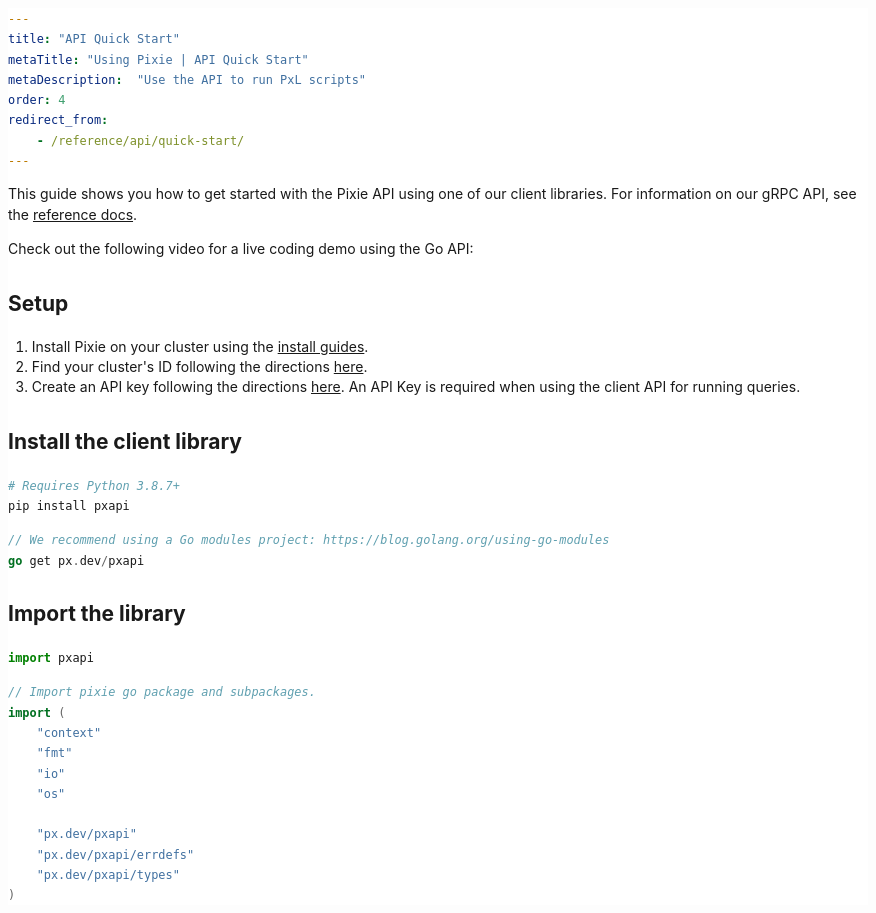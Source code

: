 ```yaml
---
title: "API Quick Start"
metaTitle: "Using Pixie | API Quick Start"
metaDescription:  "Use the API to run PxL scripts"
order: 4
redirect_from:
    - /reference/api/quick-start/
---
```


This guide shows you how to get started with the Pixie API using one of our client libraries. For information on our gRPC API, see the [reference docs](/reference/api/overview).

Check out the following video for a live coding demo using the Go API:
<YouTube youTubeId="bHlUlVgAE7E"/>

## Setup

1. Install Pixie on your cluster using the [install guides](/installing-pixie/quick-start/).
2. Find your cluster's ID following the directions [here](/reference/admin/cluster-id/#find-the-cluster-id).
3. Create an API key following the directions [here](/reference/admin/api-keys/#create-an-api-key). An API Key is required when using the client API for running queries.

## Install the client library

```python
# Requires Python 3.8.7+
pip install pxapi
```

```go
// We recommend using a Go modules project: https://blog.golang.org/using-go-modules
go get px.dev/pxapi
```

## Import the library

```python
import pxapi
```

```go
// Import pixie go package and subpackages.
import (
	"context"
	"fmt"
	"io"
	"os"

	"px.dev/pxapi"
	"px.dev/pxapi/errdefs"
	"px.dev/pxapi/types"
)
```
